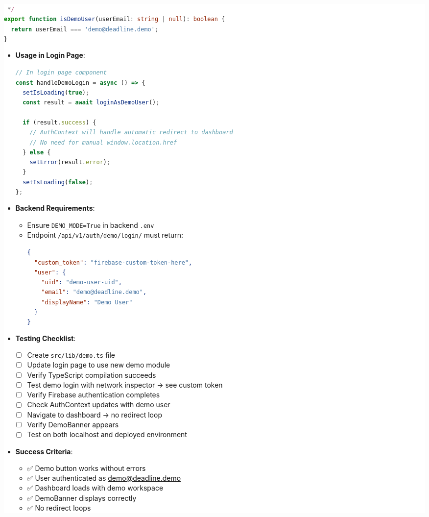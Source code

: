  ```typescript
   */
  export function isDemoUser(userEmail: string | null): boolean {
    return userEmail === 'demo@deadline.demo';
  }
  ```

- **Usage in Login Page**:
  ```typescript
  // In login page component
  const handleDemoLogin = async () => {
    setIsLoading(true);
    const result = await loginAsDemoUser();
    
    if (result.success) {
      // AuthContext will handle automatic redirect to dashboard
      // No need for manual window.location.href
    } else {
      setError(result.error);
    }
    setIsLoading(false);
  };
  ```

- **Backend Requirements**:
  - Ensure `DEMO_MODE=True` in backend `.env`
  - Endpoint `/api/v1/auth/demo/login/` must return:
    ```json
    {
      "custom_token": "firebase-custom-token-here",
      "user": {
        "uid": "demo-user-uid",
        "email": "demo@deadline.demo",
        "displayName": "Demo User"
      }
    }
    ```

- **Testing Checklist**:
  - [ ] Create `src/lib/demo.ts` file
  - [ ] Update login page to use new demo module
  - [ ] Verify TypeScript compilation succeeds
  - [ ] Test demo login with network inspector → see custom token
  - [ ] Verify Firebase authentication completes
  - [ ] Check AuthContext updates with demo user
  - [ ] Navigate to dashboard → no redirect loop
  - [ ] Verify DemoBanner appears
  - [ ] Test on both localhost and deployed environment

- **Success Criteria**:
  - ✅ Demo button works without errors
  - ✅ User authenticated as demo@deadline.demo
  - ✅ Dashboard loads with demo workspace
  - ✅ DemoBanner displays correctly
  - ✅ No redirect loops
